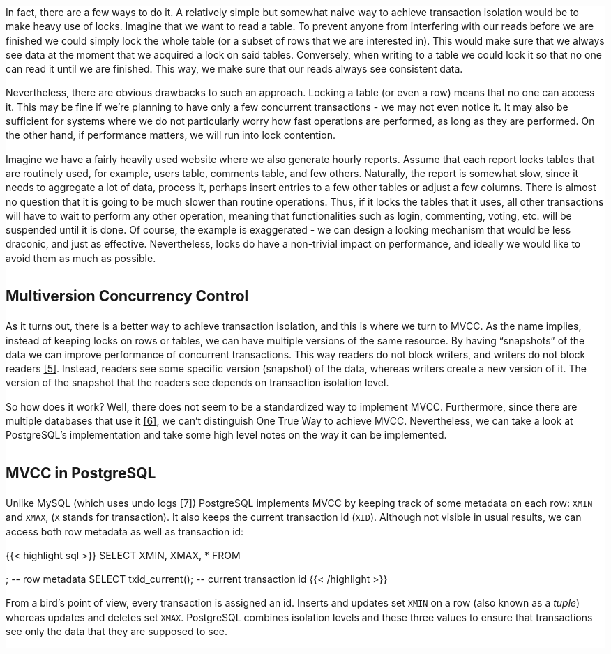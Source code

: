 In fact, there are a few ways to do it. A relatively simple but somewhat naive way to achieve transaction isolation would be to make heavy use of locks. Imagine that we want to read a table. To prevent anyone from interfering with our reads before we are finished we could simply lock the whole table (or a subset of rows that we are interested in). This would make sure that we always see data at the moment that we acquired a lock on said tables. Conversely, when writing to a table we could lock it so that no one can read it until we are finished. This way, we make sure that our reads always see consistent data.

Nevertheless, there are obvious drawbacks to such an approach. Locking a table (or even a row) means that no one can access it. This may be fine if we’re planning to have only a few concurrent transactions - we may not even notice it. It may also be sufficient for systems where we do not particularly worry how fast operations are performed, as long as they are performed. On the other hand, if performance matters, we will run into lock contention.

Imagine we have a fairly heavily used website where we also generate hourly reports. Assume that each report locks tables that are routinely used, for example, users table, comments table, and few others. Naturally, the report is somewhat slow, since it needs to aggregate a lot of data, process it, perhaps insert entries to a few other tables or adjust a few columns. There is almost no question that it is going to be much slower than routine operations. Thus, if it locks the tables that it uses, all other transactions will have to wait to perform any other operation, meaning that functionalities such as login, commenting, voting, etc. will be suspended until it is done. Of course, the example is exaggerated - we can design a locking mechanism that would be less draconic, and just as effective. Nevertheless, locks do have a non-trivial impact on performance, and ideally we would like to avoid them as much as possible.

## Multiversion Concurrency Control
As it turns out, there is a better way to achieve transaction isolation, and this is where we turn to MVCC. As the name implies, instead of keeping locks on rows or tables, we can have multiple versions of the same resource. By having “snapshots” of the data we can improve performance of concurrent transactions. This way readers do not block writers, and writers do not block readers [[5]](https://momjian.us/main/writings/pgsql/mvcc.pdf). Instead, readers see some specific version (snapshot) of the data, whereas writers create a new version of it. The version of the snapshot that the readers see depends on transaction isolation level.

So how does it work? Well, there does not seem to be a standardized way to implement MVCC. Furthermore, since there are multiple databases that use it [[6]](https://en.wikipedia.org/wiki/List_of_databases_using_MVCC), we can’t distinguish One True Way to achieve MVCC. Nevertheless, we can take a look at PostgreSQL’s implementation and take some high level notes on the way it can be implemented.

## MVCC in PostgreSQL
Unlike MySQL (which uses undo logs [[7]](https://dev.mysql.com/doc/refman/8.0/en/innodb-multi-versioning.html)) PostgreSQL implements MVCC by keeping track of some metadata on each row: `XMIN` and `XMAX`, (`X` stands for transaction). It also keeps the current transaction id (`XID`). Although not visible in usual results, we can access both row metadata as well as transaction id:

{{< highlight sql >}}
SELECT XMIN, XMAX, * FROM <table>;  -- row metadata
SELECT txid_current();  -- current transaction id
{{< /highlight >}}

From a bird’s point of view, every transaction is assigned an id. Inserts and updates set `XMIN` on a row (also known as a _tuple_) whereas updates and deletes set `XMAX`. PostgreSQL combines isolation levels and these three values to ensure that transactions see only the data that they are supposed to see.
